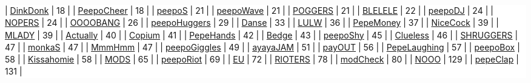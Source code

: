 | [DinkDonk](https://betterttv.com/emotes/5fae12f64dfba1644029cd8d)           | 18    |
| [PeepoCheer](https://betterttv.com/emotes/5f1e1f9865fe924464ee97e7)         | 18    |
| [peepoS](https://betterttv.com/emotes/5e0901628608fb0da4123cbd)             | 21    |
| [peepoWave](https://betterttv.com/emotes/60cbf881f8b3f62601c3f885)          | 21    |
| [POGGERS](https://betterttv.com/emotes/58ae8407ff7b7276f8e594f2)            | 21    |
| [BLELELE](https://betterttv.com/emotes/583eb50550222f7f1086e012)            | 22    |
| [peepoDJ](https://betterttv.com/emotes/5fb972c7e2900c6f07df3adb)            | 24    |
| [NOPERS](https://betterttv.com/emotes/601d097fdf6a0665f275fe05)             | 24    |
| [OOOOBANG](https://betterttv.com/emotes/607f6dd039b5010444d032c9)           | 26    |
| [peepoHuggers](https://betterttv.com/emotes/5ac534d29e4b1b7991414bb5)       | 29    |
| [Danse](https://betterttv.com/emotes/62ea6399352cab2523f73fa7)              | 33    |
| [LULW](https://betterttv.com/emotes/627eba343c6f14b68847bb10)               | 36    |
| [PepeMoney](https://betterttv.com/emotes/5f22775dcf6d2144653d96ce)          | 37    |
| [NiceCock](https://betterttv.com/emotes/6151e248b63cc97ee6d39364)           | 39    |
| [MLADY](https://betterttv.com/emotes/5fcef5d2e22688461fee12d2)              | 39    |
| [Actually](https://betterttv.com/emotes/6148ee2bb63cc97ee6d280eb)           | 40    |
| [Copium](https://betterttv.com/emotes/60ce09f58ed8b373e421659e)             | 41    |
| [PepeHands](https://betterttv.com/emotes/59f27b3f4ebd8047f54dee29)          | 42    |
| [Bedge](https://betterttv.com/emotes/61ba9a0d002cdeedc21f99a9)              | 43    |
| [peepoShy](https://betterttv.com/emotes/602c238dd049042e32dc4b32)           | 45    |
| [Clueless](https://betterttv.com/emotes/62dde595d991a3e26c1337be)           | 46    |
| [SHRUGGERS](https://betterttv.com/emotes/5f27dd736f37824466021219)          | 47    |
| [monkaS](https://betterttv.com/emotes/5e193ad91df9195f1a4c10e8)             | 47    |
| [MmmHmm](https://betterttv.com/emotes/61f5ccdf06fd6a9f5be2a913)             | 47    |
| [peepoGiggles](https://betterttv.com/emotes/5e0bcf69031ec77bab473476)       | 49    |
| [ayayaJAM](https://betterttv.com/emotes/5c36c6981a0b6956017d6b01)           | 51    |
| [payOUT](https://betterttv.com/emotes/60330e147c74605395f31ffa)             | 56    |
| [PepeLaughing](https://betterttv.com/emotes/5e2111071df9195f1a4c7505)       | 57    |
| [peepoBox](https://betterttv.com/emotes/5b9a383b6c095b77aed377e1)           | 58    |
| [Kissahomie](https://betterttv.com/emotes/60a1dac167644f1d67e8794d)         | 58    |
| [MODS](https://betterttv.com/emotes/60cce3ee8ed8b373e4215e74)               | 65    |
| [peepoRiot](https://betterttv.com/emotes/6183e1931f8ff7628e6c6748)          | 69    |
| [EU](https://betterttv.com/emotes/55af48ad126a717d4ea2688a)                 | 72    |
| [RIOTERS](https://betterttv.com/emotes/603ef33e306b602acc595fef)            | 78    |
| [modCheck](https://betterttv.com/emotes/5d7eefb7c0652668c9e4d394)           | 80    |
| [NOOO](https://betterttv.com/emotes/62bba3e065092c1291b9e0a9)               | 129   |
| [pepeClap](https://betterttv.com/emotes/5da1efb0b58d1868c28676af)           | 131   |